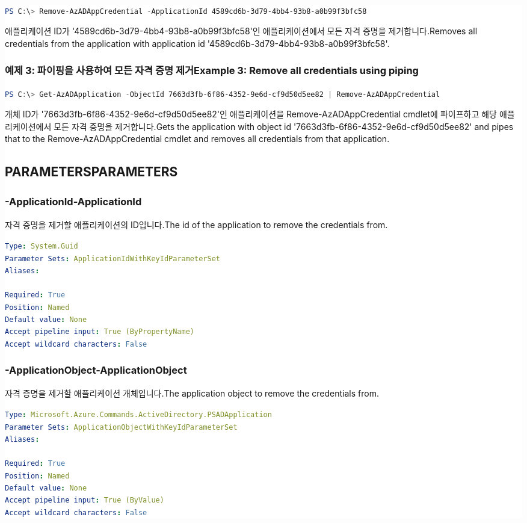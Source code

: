 ```powershell
PS C:\> Remove-AzADAppCredential -ApplicationId 4589cd6b-3d79-4bb4-93b8-a0b99f3bfc58
```

<span data-ttu-id="f410a-117">애플리케이션 ID가 '4589cd6b-3d79-4bb4-93b8-a0b99f3bfc58'인 애플리케이션에서 모든 자격 증명을 제거합니다.</span><span class="sxs-lookup"><span data-stu-id="f410a-117">Removes all credentials from the application with application id '4589cd6b-3d79-4bb4-93b8-a0b99f3bfc58'.</span></span>

### <span data-ttu-id="f410a-118">예제 3: 파이핑을 사용하여 모든 자격 증명 제거</span><span class="sxs-lookup"><span data-stu-id="f410a-118">Example 3: Remove all credentials using piping</span></span>

```powershell
PS C:\> Get-AzADApplication -ObjectId 7663d3fb-6f86-4352-9e6d-cf9d50d5ee82 | Remove-AzADAppCredential
```

<span data-ttu-id="f410a-119">개체 ID가 '7663d3fb-6f86-4352-9e6d-cf9d50d5ee82'인 애플리케이션을 Remove-AzADAppCredential cmdlet에 파이프하고 해당 애플리케이션에서 모든 자격 증명을 제거합니다.</span><span class="sxs-lookup"><span data-stu-id="f410a-119">Gets the application with object id '7663d3fb-6f86-4352-9e6d-cf9d50d5ee82' and pipes that to the Remove-AzADAppCredential cmdlet and removes all credentials from that application.</span></span>

## <span data-ttu-id="f410a-120">PARAMETERS</span><span class="sxs-lookup"><span data-stu-id="f410a-120">PARAMETERS</span></span>

### <span data-ttu-id="f410a-121">-ApplicationId</span><span class="sxs-lookup"><span data-stu-id="f410a-121">-ApplicationId</span></span>
<span data-ttu-id="f410a-122">자격 증명을 제거할 애플리케이션의 ID입니다.</span><span class="sxs-lookup"><span data-stu-id="f410a-122">The id of the application to remove the credentials from.</span></span>

```yaml
Type: System.Guid
Parameter Sets: ApplicationIdWithKeyIdParameterSet
Aliases:

Required: True
Position: Named
Default value: None
Accept pipeline input: True (ByPropertyName)
Accept wildcard characters: False
```

### <span data-ttu-id="f410a-123">-ApplicationObject</span><span class="sxs-lookup"><span data-stu-id="f410a-123">-ApplicationObject</span></span>
<span data-ttu-id="f410a-124">자격 증명을 제거할 애플리케이션 개체입니다.</span><span class="sxs-lookup"><span data-stu-id="f410a-124">The application object to remove the credentials from.</span></span>

```yaml
Type: Microsoft.Azure.Commands.ActiveDirectory.PSADApplication
Parameter Sets: ApplicationObjectWithKeyIdParameterSet
Aliases:

Required: True
Position: Named
Default value: None
Accept pipeline input: True (ByValue)
Accept wildcard characters: False
```
